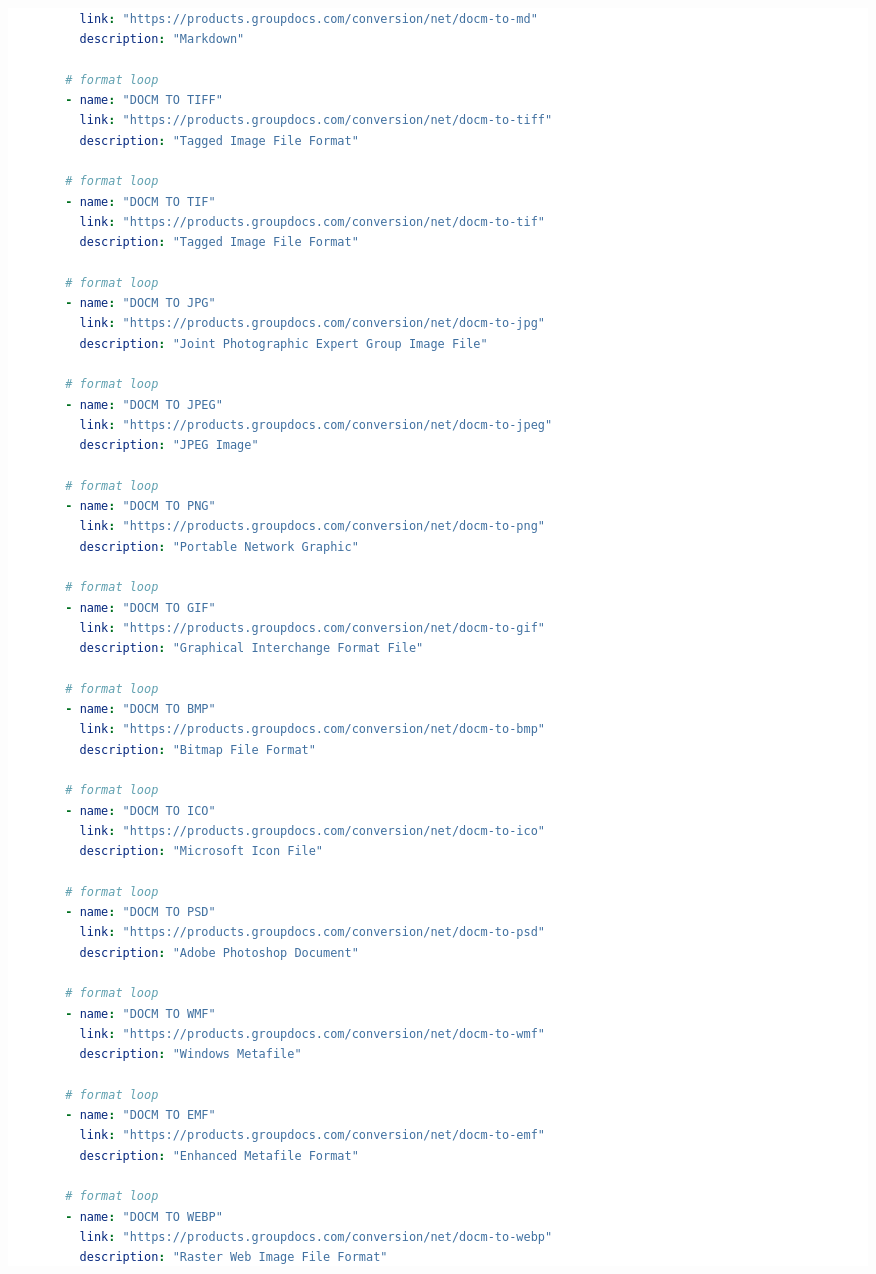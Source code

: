 ```yaml
          link: "https://products.groupdocs.com/conversion/net/docm-to-md"
          description: "Markdown"

        # format loop
        - name: "DOCM TO TIFF"
          link: "https://products.groupdocs.com/conversion/net/docm-to-tiff"
          description: "Tagged Image File Format"

        # format loop
        - name: "DOCM TO TIF"
          link: "https://products.groupdocs.com/conversion/net/docm-to-tif"
          description: "Tagged Image File Format"

        # format loop
        - name: "DOCM TO JPG"
          link: "https://products.groupdocs.com/conversion/net/docm-to-jpg"
          description: "Joint Photographic Expert Group Image File"

        # format loop
        - name: "DOCM TO JPEG"
          link: "https://products.groupdocs.com/conversion/net/docm-to-jpeg"
          description: "JPEG Image"

        # format loop
        - name: "DOCM TO PNG"
          link: "https://products.groupdocs.com/conversion/net/docm-to-png"
          description: "Portable Network Graphic"

        # format loop
        - name: "DOCM TO GIF"
          link: "https://products.groupdocs.com/conversion/net/docm-to-gif"
          description: "Graphical Interchange Format File"

        # format loop
        - name: "DOCM TO BMP"
          link: "https://products.groupdocs.com/conversion/net/docm-to-bmp"
          description: "Bitmap File Format"

        # format loop
        - name: "DOCM TO ICO"
          link: "https://products.groupdocs.com/conversion/net/docm-to-ico"
          description: "Microsoft Icon File"

        # format loop
        - name: "DOCM TO PSD"
          link: "https://products.groupdocs.com/conversion/net/docm-to-psd"
          description: "Adobe Photoshop Document"

        # format loop
        - name: "DOCM TO WMF"
          link: "https://products.groupdocs.com/conversion/net/docm-to-wmf"
          description: "Windows Metafile"

        # format loop
        - name: "DOCM TO EMF"
          link: "https://products.groupdocs.com/conversion/net/docm-to-emf"
          description: "Enhanced Metafile Format"

        # format loop
        - name: "DOCM TO WEBP"
          link: "https://products.groupdocs.com/conversion/net/docm-to-webp"
          description: "Raster Web Image File Format"

```